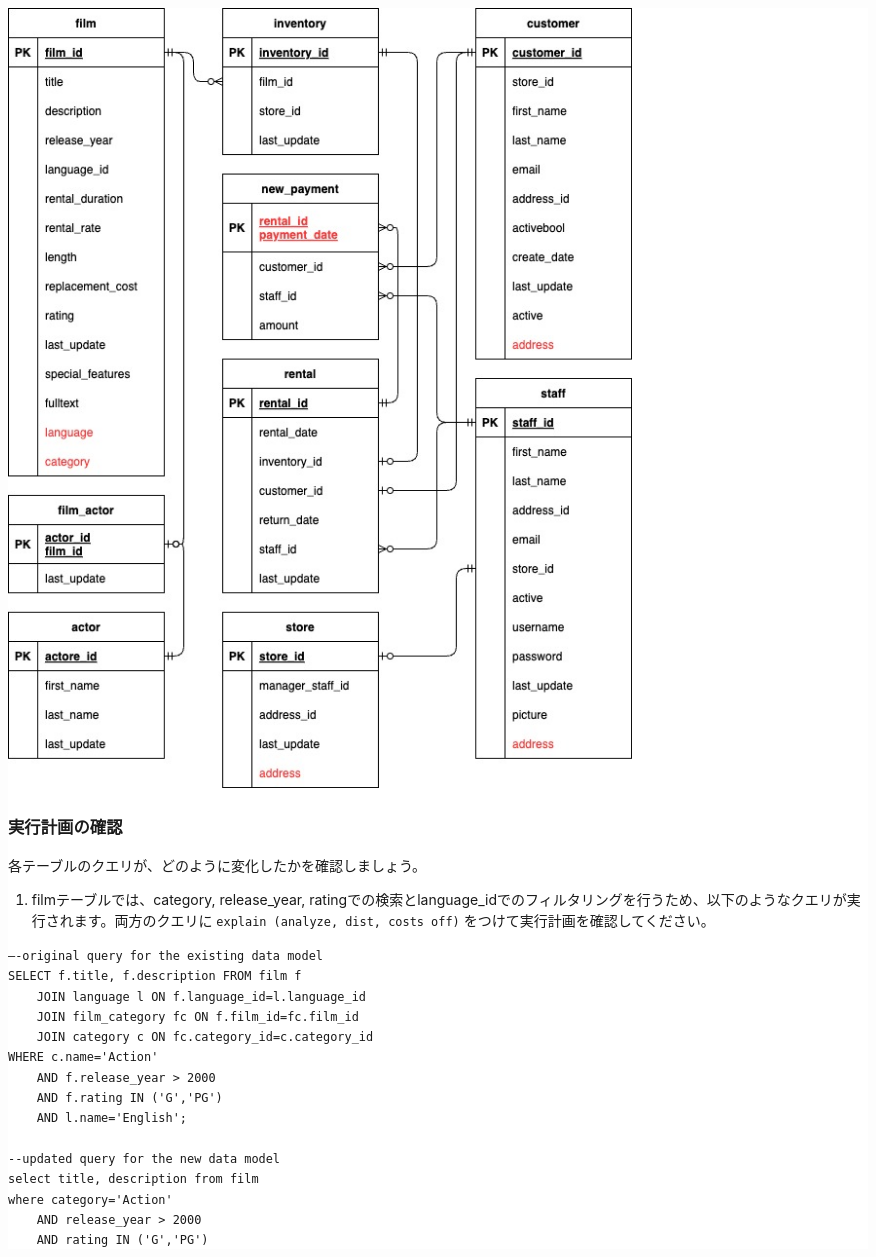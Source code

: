 <img src="img/92661cb36d66d693.jpeg" alt="92661cb36d66d693.jpeg"  width="624.00" />

### **実行計画の確認**

各テーブルのクエリが、どのように変化したかを確認しましょう。

1. filmテーブルでは、category, release_year, ratingでの検索とlanguage_idでのフィルタリングを行うため、以下のようなクエリが実行されます。両方のクエリに `explain (analyze, dist, costs off)` をつけて実行計画を確認してください。

```
–-original query for the existing data model
SELECT f.title, f.description FROM film f
    JOIN language l ON f.language_id=l.language_id
    JOIN film_category fc ON f.film_id=fc.film_id
    JOIN category c ON fc.category_id=c.category_id
WHERE c.name='Action'
    AND f.release_year > 2000
    AND f.rating IN ('G','PG')
    AND l.name='English';

--updated query for the new data model
select title, description from film 
where category='Action' 
    AND release_year > 2000
    AND rating IN ('G','PG')
```